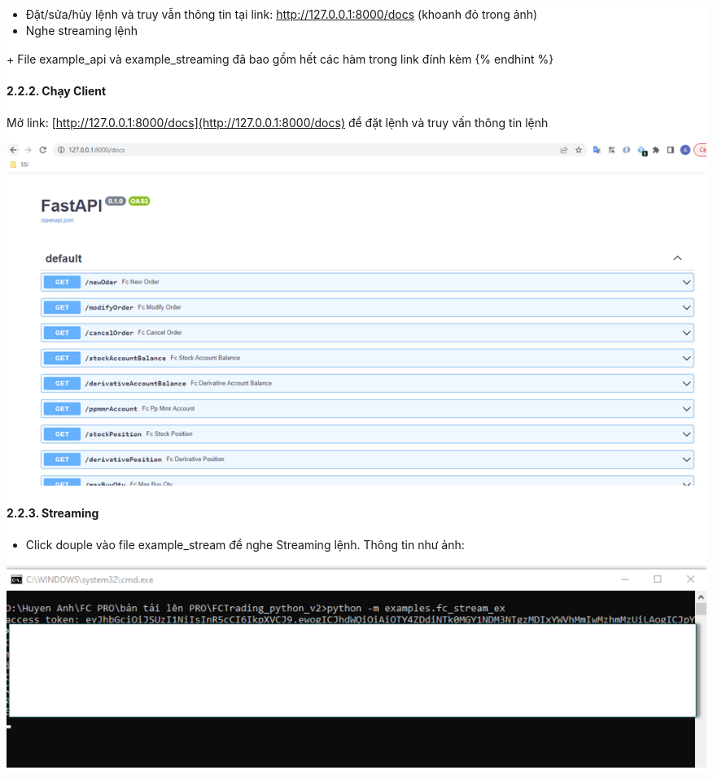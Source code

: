 * Đặt/sửa/hủy lệnh và truy vẫn thông tin tại link: http://127.0.0.1:8000/docs (khoanh đỏ trong ảnh)&#x20;
* Nghe streaming lệnh

\+ File example\_api và example\_streaming đã bao gồm hết các hàm trong link đính kèm
{% endhint %}

#### 2.2.2. Chạy Client

Mở link: [http://127.0.0.1:8000/docs](http://127.0.0.1:8000/docs) để đặt lệnh và truy vấn thông tin lệnh

![](<../../.gitbook/assets/image (98).png>)

#### 2.2.3. Streaming

* Click douple vào file example\_stream để nghe Streaming lệnh. Thông tin như ảnh:

![](<../../.gitbook/assets/image (64).png>)
